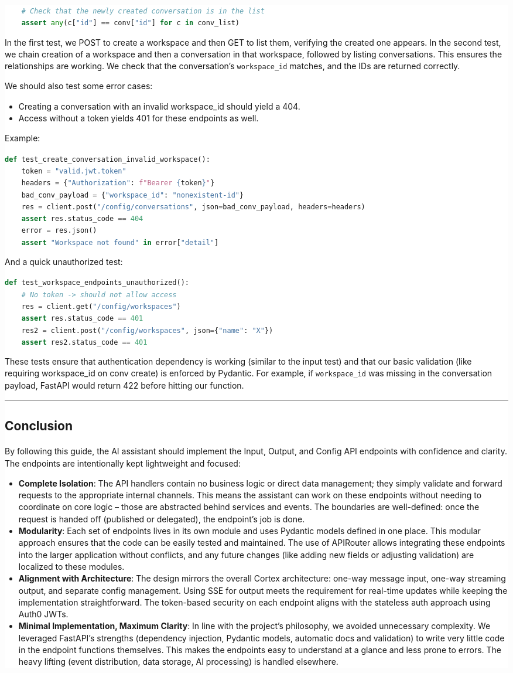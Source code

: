 ```python
    # Check that the newly created conversation is in the list
    assert any(c["id"] == conv["id"] for c in conv_list)
```

In the first test, we POST to create a workspace and then GET to list them, verifying the created one appears. In the second test, we chain creation of a workspace and then a conversation in that workspace, followed by listing conversations. This ensures the relationships are working. We check that the conversation’s `workspace_id` matches, and the IDs are returned correctly.

We should also test some error cases:

- Creating a conversation with an invalid workspace_id should yield a 404.
- Access without a token yields 401 for these endpoints as well.

Example:

```python
def test_create_conversation_invalid_workspace():
    token = "valid.jwt.token"
    headers = {"Authorization": f"Bearer {token}"}
    bad_conv_payload = {"workspace_id": "nonexistent-id"}
    res = client.post("/config/conversations", json=bad_conv_payload, headers=headers)
    assert res.status_code == 404
    error = res.json()
    assert "Workspace not found" in error["detail"]
```

And a quick unauthorized test:

```python
def test_workspace_endpoints_unauthorized():
    # No token -> should not allow access
    res = client.get("/config/workspaces")
    assert res.status_code == 401
    res2 = client.post("/config/workspaces", json={"name": "X"})
    assert res2.status_code == 401
```

These tests ensure that authentication dependency is working (similar to the input test) and that our basic validation (like requiring workspace_id on conv create) is enforced by Pydantic. For example, if `workspace_id` was missing in the conversation payload, FastAPI would return 422 before hitting our function.

---

## Conclusion

By following this guide, the AI assistant should implement the Input, Output, and Config API endpoints with confidence and clarity. The endpoints are intentionally kept lightweight and focused:

- **Complete Isolation**: The API handlers contain no business logic or direct data management; they simply validate and forward requests to the appropriate internal channels. This means the assistant can work on these endpoints without needing to coordinate on core logic – those are abstracted behind services and events. The boundaries are well-defined: once the request is handed off (published or delegated), the endpoint’s job is done.
- **Modularity**: Each set of endpoints lives in its own module and uses Pydantic models defined in one place. This modular approach ensures that the code can be easily tested and maintained. The use of APIRouter allows integrating these endpoints into the larger application without conflicts, and any future changes (like adding new fields or adjusting validation) are localized to these modules.
- **Alignment with Architecture**: The design mirrors the overall Cortex architecture: one-way message input, one-way streaming output, and separate config management. Using SSE for output meets the requirement for real-time updates while keeping the implementation straightforward. The token-based security on each endpoint aligns with the stateless auth approach using Auth0 JWTs.
- **Minimal Implementation, Maximum Clarity**: In line with the project’s philosophy, we avoided unnecessary complexity. We leveraged FastAPI’s strengths (dependency injection, Pydantic models, automatic docs and validation) to write very little code in the endpoint functions themselves. This makes the endpoints easy to understand at a glance and less prone to errors. The heavy lifting (event distribution, data storage, AI processing) is handled elsewhere.